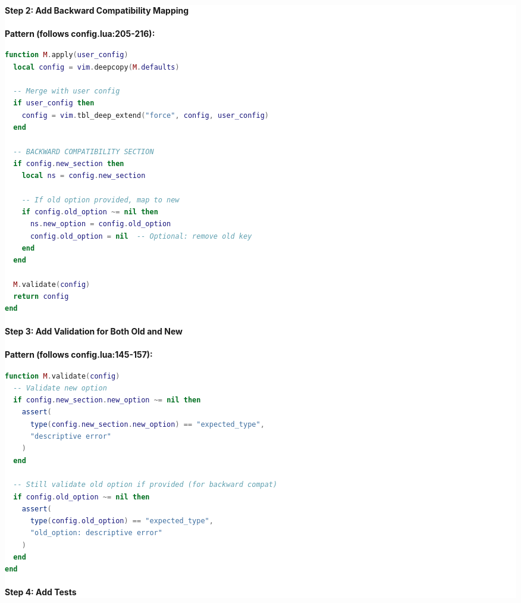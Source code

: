 #### Step 2: Add Backward Compatibility Mapping

**Pattern (follows config.lua:205-216):**

```lua
function M.apply(user_config)
  local config = vim.deepcopy(M.defaults)
  
  -- Merge with user config
  if user_config then
    config = vim.tbl_deep_extend("force", config, user_config)
  end
  
  -- BACKWARD COMPATIBILITY SECTION
  if config.new_section then
    local ns = config.new_section
    
    -- If old option provided, map to new
    if config.old_option ~= nil then
      ns.new_option = config.old_option
      config.old_option = nil  -- Optional: remove old key
    end
  end
  
  M.validate(config)
  return config
end
```

#### Step 3: Add Validation for Both Old and New

**Pattern (follows config.lua:145-157):**

```lua
function M.validate(config)
  -- Validate new option
  if config.new_section.new_option ~= nil then
    assert(
      type(config.new_section.new_option) == "expected_type",
      "descriptive error"
    )
  end
  
  -- Still validate old option if provided (for backward compat)
  if config.old_option ~= nil then
    assert(
      type(config.old_option) == "expected_type",
      "old_option: descriptive error"
    )
  end
end
```

#### Step 4: Add Tests
